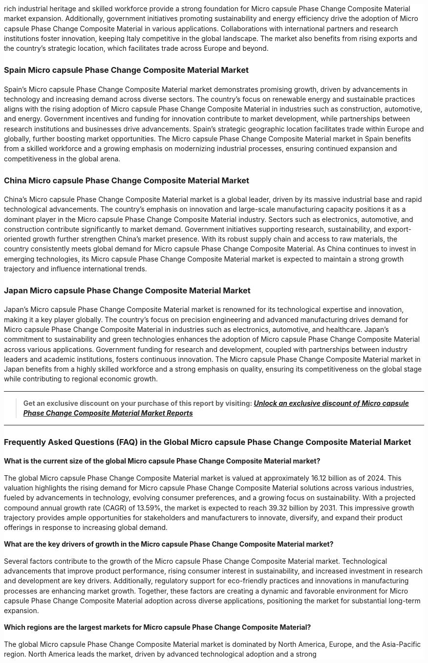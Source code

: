 rich industrial heritage and skilled workforce provide a strong foundation for Micro capsule Phase Change Composite Material market expansion. Additionally, government initiatives promoting sustainability and energy efficiency drive the adoption of Micro capsule Phase Change Composite Material in various applications. Collaborations with international partners and research institutions foster innovation, keeping Italy competitive in the global landscape. The market also benefits from rising exports and the country&rsquo;s strategic location, which facilitates trade across Europe and beyond.</p><h3>Spain Micro capsule Phase Change Composite Material Market</h3><p>Spain&rsquo;s Micro capsule Phase Change Composite Material market demonstrates promising growth, driven by advancements in technology and increasing demand across diverse sectors. The country&rsquo;s focus on renewable energy and sustainable practices aligns with the rising adoption of Micro capsule Phase Change Composite Material in industries such as construction, automotive, and energy. Government incentives and funding for innovation contribute to market development, while partnerships between research institutions and businesses drive advancements. Spain&rsquo;s strategic geographic location facilitates trade within Europe and globally, further boosting market opportunities. The Micro capsule Phase Change Composite Material market in Spain benefits from a skilled workforce and a growing emphasis on modernizing industrial processes, ensuring continued expansion and competitiveness in the global arena.</p><h3>China Micro capsule Phase Change Composite Material Market</h3><p>China&rsquo;s Micro capsule Phase Change Composite Material market is a global leader, driven by its massive industrial base and rapid technological advancements. The country&rsquo;s emphasis on innovation and large-scale manufacturing capacity positions it as a dominant player in the Micro capsule Phase Change Composite Material industry. Sectors such as electronics, automotive, and construction contribute significantly to market demand. Government initiatives supporting research, sustainability, and export-oriented growth further strengthen China&rsquo;s market presence. With its robust supply chain and access to raw materials, the country consistently meets global demand for Micro capsule Phase Change Composite Material. As China continues to invest in emerging technologies, its Micro capsule Phase Change Composite Material market is expected to maintain a strong growth trajectory and influence international trends.</p><h3>Japan Micro capsule Phase Change Composite Material Market</h3><p>Japan&rsquo;s Micro capsule Phase Change Composite Material market is renowned for its technological expertise and innovation, making it a key player globally. The country&rsquo;s focus on precision engineering and advanced manufacturing drives demand for Micro capsule Phase Change Composite Material in industries such as electronics, automotive, and healthcare. Japan&rsquo;s commitment to sustainability and green technologies enhances the adoption of Micro capsule Phase Change Composite Material across various applications. Government funding for research and development, coupled with partnerships between industry leaders and academic institutions, fosters continuous innovation. The Micro capsule Phase Change Composite Material market in Japan benefits from a highly skilled workforce and a strong emphasis on quality, ensuring its competitiveness on the global stage while contributing to regional economic growth.</p><hr /><blockquote><p><strong>Get an exclusive discount on your purchase of this report by visiting: <em><a href="://marketresearchpulse.com/ask-for-discount/47747?utm_source=Github&amp;utm_medium=0116">Unlock an exclusive discount of Micro capsule Phase Change Composite Material Market Reports</a></em>&nbsp;</strong></p></blockquote><hr /><h3>Frequently Asked Questions (FAQ) in the Global Micro capsule Phase Change Composite Material Market</h3><p><strong>What is the current size of the global Micro capsule Phase Change Composite Material market?</strong></p><p>The global Micro capsule Phase Change Composite Material market is valued at approximately 16.12 billion as of 2024. This valuation highlights the rising demand for Micro capsule Phase Change Composite Material solutions across various industries, fueled by advancements in technology, evolving consumer preferences, and a growing focus on sustainability. With a projected compound annual growth rate (CAGR) of 13.59%, the market is expected to reach 39.32 billion by 2031. This impressive growth trajectory provides ample opportunities for stakeholders and manufacturers to innovate, diversify, and expand their product offerings in response to increasing global demand.</p><p><strong>What are the key drivers of growth in the Micro capsule Phase Change Composite Material market?</strong></p><p>Several factors contribute to the growth of the Micro capsule Phase Change Composite Material market. Technological advancements that improve product performance, rising consumer interest in sustainability, and increased investment in research and development are key drivers. Additionally, regulatory support for eco-friendly practices and innovations in manufacturing processes are enhancing market growth. Together, these factors are creating a dynamic and favorable environment for Micro capsule Phase Change Composite Material adoption across diverse applications, positioning the market for substantial long-term expansion.</p><p><strong>Which regions are the largest markets for Micro capsule Phase Change Composite Material?</strong></p><p>The global Micro capsule Phase Change Composite Material market is dominated by North America, Europe, and the Asia-Pacific region. North America leads the market, driven by advanced technological adoption and a strong